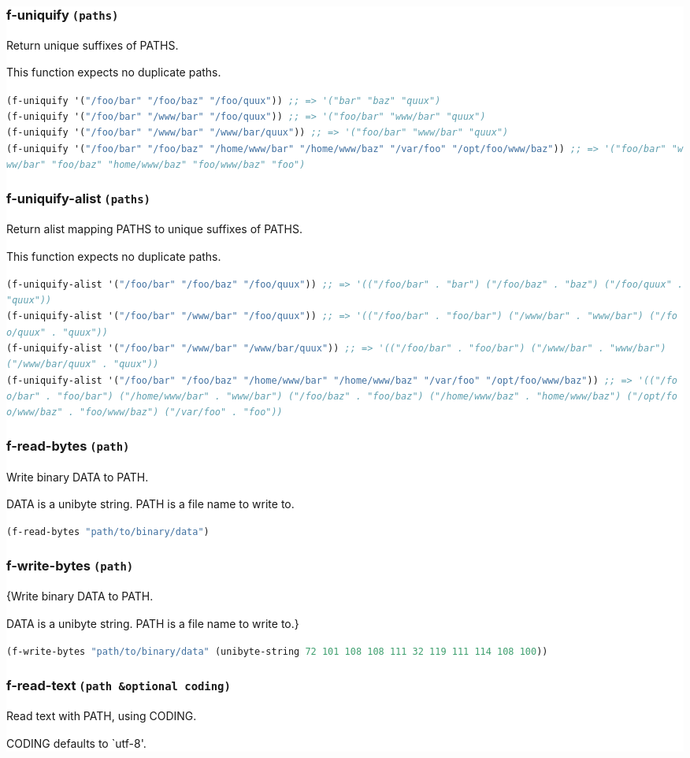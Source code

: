 ### f-uniquify `(paths)`

Return unique suffixes of PATHS.

This function expects no duplicate paths.

```lisp
(f-uniquify '("/foo/bar" "/foo/baz" "/foo/quux")) ;; => '("bar" "baz" "quux")
(f-uniquify '("/foo/bar" "/www/bar" "/foo/quux")) ;; => '("foo/bar" "www/bar" "quux")
(f-uniquify '("/foo/bar" "/www/bar" "/www/bar/quux")) ;; => '("foo/bar" "www/bar" "quux")
(f-uniquify '("/foo/bar" "/foo/baz" "/home/www/bar" "/home/www/baz" "/var/foo" "/opt/foo/www/baz")) ;; => '("foo/bar" "www/bar" "foo/baz" "home/www/baz" "foo/www/baz" "foo")
```

### f-uniquify-alist `(paths)`

Return alist mapping PATHS to unique suffixes of PATHS.

This function expects no duplicate paths.

```lisp
(f-uniquify-alist '("/foo/bar" "/foo/baz" "/foo/quux")) ;; => '(("/foo/bar" . "bar") ("/foo/baz" . "baz") ("/foo/quux" . "quux"))
(f-uniquify-alist '("/foo/bar" "/www/bar" "/foo/quux")) ;; => '(("/foo/bar" . "foo/bar") ("/www/bar" . "www/bar") ("/foo/quux" . "quux"))
(f-uniquify-alist '("/foo/bar" "/www/bar" "/www/bar/quux")) ;; => '(("/foo/bar" . "foo/bar") ("/www/bar" . "www/bar") ("/www/bar/quux" . "quux"))
(f-uniquify-alist '("/foo/bar" "/foo/baz" "/home/www/bar" "/home/www/baz" "/var/foo" "/opt/foo/www/baz")) ;; => '(("/foo/bar" . "foo/bar") ("/home/www/bar" . "www/bar") ("/foo/baz" . "foo/baz") ("/home/www/baz" . "home/www/baz") ("/opt/foo/www/baz" . "foo/www/baz") ("/var/foo" . "foo"))
```

### f-read-bytes `(path)`

Write binary DATA to PATH.

DATA is a unibyte string.  PATH is a file name to write to.

```lisp
(f-read-bytes "path/to/binary/data")
```

### f-write-bytes `(path)`

{Write binary DATA to PATH.

DATA is a unibyte string.  PATH is a file name to write to.}

```lisp
(f-write-bytes "path/to/binary/data" (unibyte-string 72 101 108 108 111 32 119 111 114 108 100))
```

### f-read-text `(path &optional coding)`

Read text with PATH, using CODING.

CODING defaults to `utf-8'.
